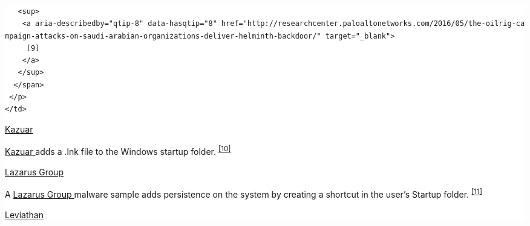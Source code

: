        <sup>
        <a aria-describedby="qtip-8" data-hasqtip="8" href="http://researchcenter.paloaltonetworks.com/2016/05/the-oilrig-campaign-attacks-on-saudi-arabian-organizations-deliver-helminth-backdoor/" target="_blank">
         [9]
        </a>
       </sup>
      </span>
     </p>
    </td>
   </tr>
   <tr>
    <td>
     <a href="https://attack.mitre.org/software/S0265">
      Kazuar
     </a>
    </td>
    <td>
     <p>
      <a href="https://attack.mitre.org/software/S0265">
       Kazuar
      </a>
      adds a .lnk file to the Windows startup folder.
      <span class="scite-citeref-number" data-reference="Unit 42 Kazuar May 2017" id="scite-ref-10-a" onclick="scrollToRef('scite-10')">
       <sup>
        <a aria-describedby="qtip-9" data-hasqtip="9" href="https://researchcenter.paloaltonetworks.com/2017/05/unit42-kazuar-multiplatform-espionage-backdoor-api-access/" target="_blank">
         [10]
        </a>
       </sup>
      </span>
     </p>
    </td>
   </tr>
   <tr>
    <td>
     <a href="https://attack.mitre.org/groups/G0032">
      Lazarus Group
     </a>
    </td>
    <td>
     <p>
      A
      <a href="https://attack.mitre.org/groups/G0032">
       Lazarus Group
      </a>
      malware sample adds persistence on the system by creating a shortcut in the user’s Startup folder.
      <span class="scite-citeref-number" data-reference="McAfee Lazarus Resurfaces Feb 2018" id="scite-ref-11-a" onclick="scrollToRef('scite-11')">
       <sup>
        <a aria-describedby="qtip-10" data-hasqtip="10" href="https://securingtomorrow.mcafee.com/mcafee-labs/lazarus-resurfaces-targets-global-banks-bitcoin-users/" target="_blank">
         [11]
        </a>
       </sup>
      </span>
     </p>
    </td>
   </tr>
   <tr>
    <td>
     <a href="https://attack.mitre.org/groups/G0065">
      Leviathan